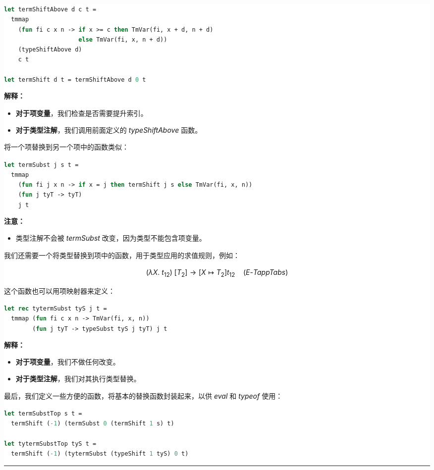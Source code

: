 ```ocaml
let termShiftAbove d c t =
  tmmap
    (fun fi c x n -> if x >= c then TmVar(fi, x + d, n + d)
                     else TmVar(fi, x, n + d))
    (typeShiftAbove d)
    c t

let termShift d t = termShiftAbove d 0 t
```

**解释：**

- **对于项变量**，我们检查是否需要提升索引。

- **对于类型注解**，我们调用前面定义的 $typeShiftAbove$ 函数。

将一个项替换到另一个项中的函数类似：

```ocaml
let termSubst j s t =
  tmmap
    (fun fi j x n -> if x = j then termShift j s else TmVar(fi, x, n))
    (fun j tyT -> tyT)
    j t
```

**注意：**

- 类型注解不会被 $termSubst$ 改变，因为类型不能包含项变量。

我们还需要一个将类型替换到项中的函数，用于类型应用的求值规则，例如：

$$
(\lambda X.\ t_{12})\ [T_2] \rightarrow [X \mapsto T_2] t_{12} \quad (E\text{-}TappTabs)
$$

这个函数也可以用项映射器来定义：

```ocaml
let rec tytermSubst tyS j t =
  tmmap (fun fi c x n -> TmVar(fi, x, n))
        (fun j tyT -> typeSubst tyS j tyT) j t
```

**解释：**

- **对于项变量**，我们不做任何改变。

- **对于类型注解**，我们对其执行类型替换。

最后，我们定义一些方便的函数，将基本的替换函数封装起来，以供 $eval$ 和 $typeof$ 使用：

```ocaml
let termSubstTop s t =
  termShift (-1) (termSubst 0 (termShift 1 s) t)

let tytermSubstTop tyS t =
  termShift (-1) (tytermSubst (typeShift 1 tyS) 0 t)
```

---